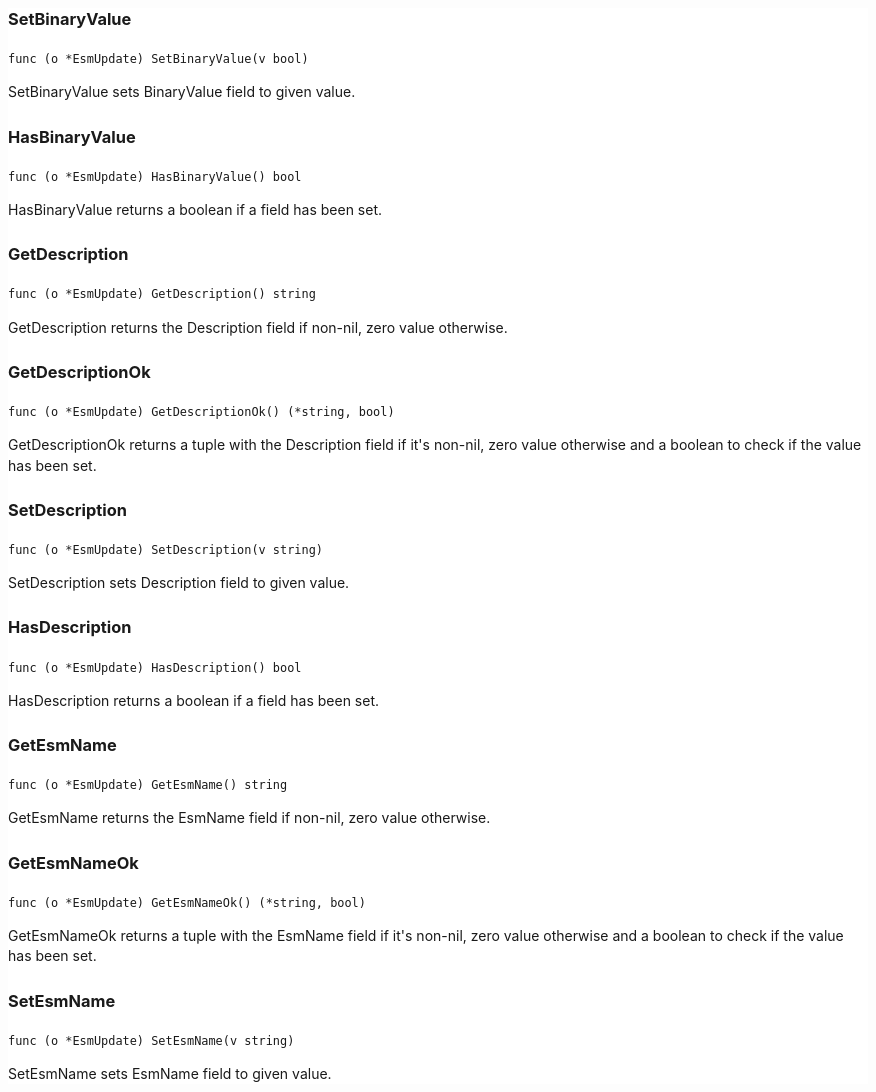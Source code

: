### SetBinaryValue

`func (o *EsmUpdate) SetBinaryValue(v bool)`

SetBinaryValue sets BinaryValue field to given value.

### HasBinaryValue

`func (o *EsmUpdate) HasBinaryValue() bool`

HasBinaryValue returns a boolean if a field has been set.

### GetDescription

`func (o *EsmUpdate) GetDescription() string`

GetDescription returns the Description field if non-nil, zero value otherwise.

### GetDescriptionOk

`func (o *EsmUpdate) GetDescriptionOk() (*string, bool)`

GetDescriptionOk returns a tuple with the Description field if it's non-nil, zero value otherwise
and a boolean to check if the value has been set.

### SetDescription

`func (o *EsmUpdate) SetDescription(v string)`

SetDescription sets Description field to given value.

### HasDescription

`func (o *EsmUpdate) HasDescription() bool`

HasDescription returns a boolean if a field has been set.

### GetEsmName

`func (o *EsmUpdate) GetEsmName() string`

GetEsmName returns the EsmName field if non-nil, zero value otherwise.

### GetEsmNameOk

`func (o *EsmUpdate) GetEsmNameOk() (*string, bool)`

GetEsmNameOk returns a tuple with the EsmName field if it's non-nil, zero value otherwise
and a boolean to check if the value has been set.

### SetEsmName

`func (o *EsmUpdate) SetEsmName(v string)`

SetEsmName sets EsmName field to given value.

